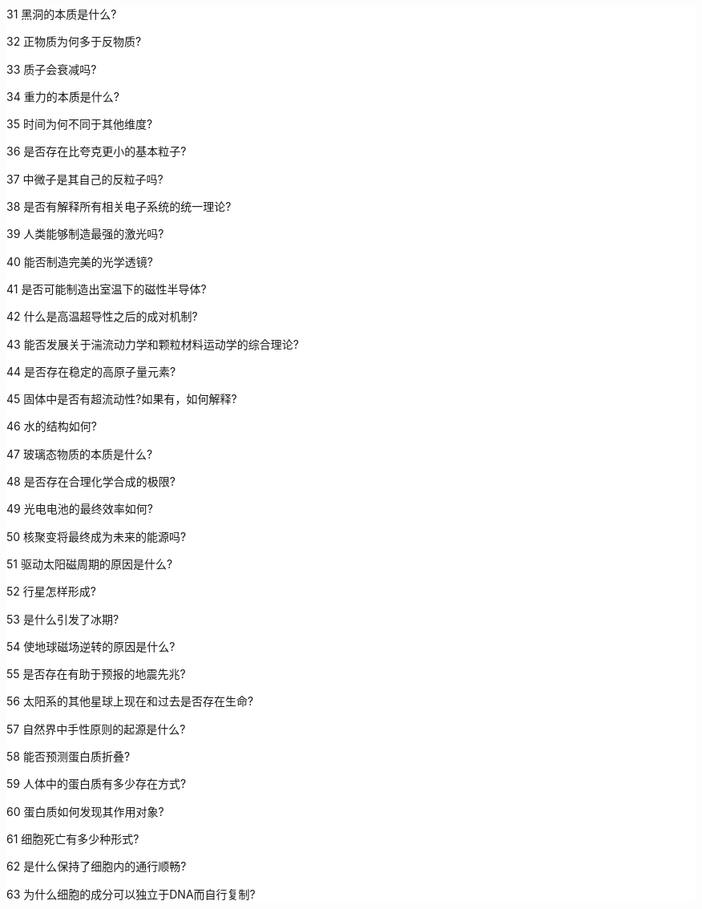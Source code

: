 31 黑洞的本质是什么?

32 正物质为何多于反物质?

33 质子会衰减吗?

34 重力的本质是什么?

35 时间为何不同于其他维度?

36 是否存在比夸克更小的基本粒子?

37 中微子是其自己的反粒子吗?

38 是否有解释所有相关电子系统的统一理论?

39 人类能够制造最强的激光吗?

40 能否制造完美的光学透镜?

41 是否可能制造出室温下的磁性半导体?

42 什么是高温超导性之后的成对机制?

43 能否发展关于湍流动力学和颗粒材料运动学的综合理论?

44 是否存在稳定的高原子量元素?

45 固体中是否有超流动性?如果有，如何解释?

46 水的结构如何?

47 玻璃态物质的本质是什么?

48 是否存在合理化学合成的极限?

49 光电电池的最终效率如何?

50 核聚变将最终成为未来的能源吗?

51 驱动太阳磁周期的原因是什么?

52 行星怎样形成?

53 是什么引发了冰期?

54 使地球磁场逆转的原因是什么?

55 是否存在有助于预报的地震先兆?

56 太阳系的其他星球上现在和过去是否存在生命?

57 自然界中手性原则的起源是什么?

58 能否预测蛋白质折叠?

59 人体中的蛋白质有多少存在方式?

60 蛋白质如何发现其作用对象?

61 细胞死亡有多少种形式?

62 是什么保持了细胞内的通行顺畅?

63 为什么细胞的成分可以独立于DNA而自行复制?
